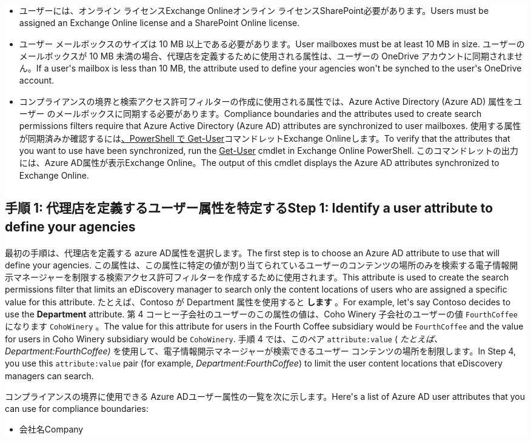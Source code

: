 - <span data-ttu-id="e8eca-133">ユーザーには、オンライン ライセンスExchange Onlineオンライン ライセンスSharePoint必要があります。</span><span class="sxs-lookup"><span data-stu-id="e8eca-133">Users must be assigned an Exchange Online license and a SharePoint Online license.</span></span>

- <span data-ttu-id="e8eca-134">ユーザー メールボックスのサイズは 10 MB 以上である必要があります。</span><span class="sxs-lookup"><span data-stu-id="e8eca-134">User mailboxes must be at least 10 MB in size.</span></span> <span data-ttu-id="e8eca-135">ユーザーのメールボックスが 10 MB 未満の場合、代理店を定義するために使用される属性は、ユーザーの OneDrive アカウントに同期されません。</span><span class="sxs-lookup"><span data-stu-id="e8eca-135">If a user's mailbox is less than 10 MB, the attribute used to define your agencies won't be synched to the user's OneDrive account.</span></span>

- <span data-ttu-id="e8eca-136">コンプライアンスの境界と検索アクセス許可フィルターの作成に使用される属性では、Azure Active Directory (Azure AD) 属性をユーザー のメールボックスに同期する必要があります。</span><span class="sxs-lookup"><span data-stu-id="e8eca-136">Compliance boundaries and the attributes used to create search permissions filters require that Azure Active Directory (Azure AD) attributes are synchronized to user mailboxes.</span></span> <span data-ttu-id="e8eca-137">使用する属性が同期済みか確認するには[、PowerShell で Get-User](/powershell/module/exchange/get-user)コマンドレットExchange Onlineします。</span><span class="sxs-lookup"><span data-stu-id="e8eca-137">To verify that the attributes that you want to use have been synchronized, run the [Get-User](/powershell/module/exchange/get-user) cmdlet in Exchange Online PowerShell.</span></span> <span data-ttu-id="e8eca-138">このコマンドレットの出力には、Azure AD属性が表示Exchange Online。</span><span class="sxs-lookup"><span data-stu-id="e8eca-138">The output of this cmdlet displays the Azure AD attributes synchronized to Exchange Online.</span></span>

## <a name="step-1-identify-a-user-attribute-to-define-your-agencies"></a><span data-ttu-id="e8eca-139">手順 1: 代理店を定義するユーザー属性を特定する</span><span class="sxs-lookup"><span data-stu-id="e8eca-139">Step 1: Identify a user attribute to define your agencies</span></span>

<span data-ttu-id="e8eca-140">最初の手順は、代理店を定義する azure AD属性を選択します。</span><span class="sxs-lookup"><span data-stu-id="e8eca-140">The first step is to choose an Azure AD attribute to use that will define your agencies.</span></span> <span data-ttu-id="e8eca-141">この属性は、この属性に特定の値が割り当てられているユーザーのコンテンツの場所のみを検索する電子情報開示マネージャーを制限する検索アクセス許可フィルターを作成するために使用されます。</span><span class="sxs-lookup"><span data-stu-id="e8eca-141">This attribute is used to create the search permissions filter that limits an eDiscovery manager to search only the content locations of users who are assigned a specific value for this attribute.</span></span> <span data-ttu-id="e8eca-142">たとえば、Contoso が Department 属性を使用すると **します** 。</span><span class="sxs-lookup"><span data-stu-id="e8eca-142">For example, let's say Contoso decides to use the **Department** attribute.</span></span> <span data-ttu-id="e8eca-143">第 4 コーヒー子会社のユーザーのこの属性の値は、Coho Winery 子会社のユーザーの値  `FourthCoffee`  になります `CohoWinery` 。</span><span class="sxs-lookup"><span data-stu-id="e8eca-143">The value for this attribute for users in the Fourth Coffee subsidiary would be  `FourthCoffee`  and the value for users in Coho Winery subsidiary would be `CohoWinery`.</span></span> <span data-ttu-id="e8eca-144">手順 4 では、このペア  `attribute:value`  ( *たとえば、Department:FourthCoffee)* を使用して、電子情報開示マネージャーが検索できるユーザー コンテンツの場所を制限します。</span><span class="sxs-lookup"><span data-stu-id="e8eca-144">In Step 4, you use this  `attribute:value`  pair (for example, *Department:FourthCoffee*) to limit the user content locations that eDiscovery managers can search.</span></span> 
  
<span data-ttu-id="e8eca-145">コンプライアンスの境界に使用できる Azure ADユーザー属性の一覧を次に示します。</span><span class="sxs-lookup"><span data-stu-id="e8eca-145">Here's a list of Azure AD user attributes that you can use for compliance boundaries:</span></span>
  
- <span data-ttu-id="e8eca-146">会社名</span><span class="sxs-lookup"><span data-stu-id="e8eca-146">Company</span></span>
